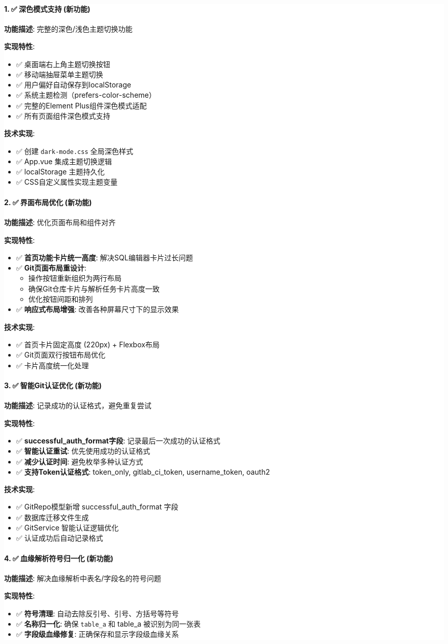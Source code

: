 #### 1. ✅ 深色模式支持 (新功能)
**功能描述**: 完整的深色/浅色主题切换功能

**实现特性**:
- ✅ 桌面端右上角主题切换按钮
- ✅ 移动端抽屉菜单主题切换
- ✅ 用户偏好自动保存到localStorage
- ✅ 系统主题检测（prefers-color-scheme）
- ✅ 完整的Element Plus组件深色模式适配
- ✅ 所有页面组件深色模式支持

**技术实现**:
- ✅ 创建 `dark-mode.css` 全局深色样式
- ✅ App.vue 集成主题切换逻辑
- ✅ localStorage 主题持久化
- ✅ CSS自定义属性实现主题变量

#### 2. ✅ 界面布局优化 (新功能)
**功能描述**: 优化页面布局和组件对齐

**实现特性**:
- ✅ **首页功能卡片统一高度**: 解决SQL编辑器卡片过长问题
- ✅ **Git页面布局重设计**: 
  - 操作按钮重新组织为两行布局
  - 确保Git仓库卡片与解析任务卡片高度一致
  - 优化按钮间距和排列
- ✅ **响应式布局增强**: 改善各种屏幕尺寸下的显示效果

**技术实现**:
- ✅ 首页卡片固定高度 (220px) + Flexbox布局
- ✅ Git页面双行按钮布局优化
- ✅ 卡片高度统一化处理

#### 3. ✅ 智能Git认证优化 (新功能)  
**功能描述**: 记录成功的认证格式，避免重复尝试

**实现特性**:
- ✅ **successful_auth_format字段**: 记录最后一次成功的认证格式
- ✅ **智能认证重试**: 优先使用成功的认证格式
- ✅ **减少认证时间**: 避免枚举多种认证方式
- ✅ **支持Token认证格式**: token_only, gitlab_ci_token, username_token, oauth2

**技术实现**:
- ✅ GitRepo模型新增 successful_auth_format 字段
- ✅ 数据库迁移文件生成
- ✅ GitService 智能认证逻辑优化
- ✅ 认证成功后自动记录格式

#### 4. ✅ 血缘解析符号归一化 (新功能)
**功能描述**: 解决血缘解析中表名/字段名的符号问题

**实现特性**:
- ✅ **符号清理**: 自动去除反引号、引号、方括号等符号
- ✅ **名称归一化**: 确保 `table_a` 和 table_a 被识别为同一张表
- ✅ **字段级血缘修复**: 正确保存和显示字段级血缘关系
